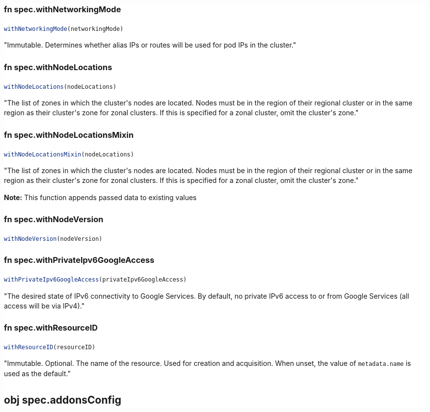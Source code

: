 ### fn spec.withNetworkingMode

```ts
withNetworkingMode(networkingMode)
```

"Immutable. Determines whether alias IPs or routes will be used for pod IPs in the cluster."

### fn spec.withNodeLocations

```ts
withNodeLocations(nodeLocations)
```

"The list of zones in which the cluster's nodes are located. Nodes must be in the region of their regional cluster or in the same region as their cluster's zone for zonal clusters. If this is specified for a zonal cluster, omit the cluster's zone."

### fn spec.withNodeLocationsMixin

```ts
withNodeLocationsMixin(nodeLocations)
```

"The list of zones in which the cluster's nodes are located. Nodes must be in the region of their regional cluster or in the same region as their cluster's zone for zonal clusters. If this is specified for a zonal cluster, omit the cluster's zone."

**Note:** This function appends passed data to existing values

### fn spec.withNodeVersion

```ts
withNodeVersion(nodeVersion)
```



### fn spec.withPrivateIpv6GoogleAccess

```ts
withPrivateIpv6GoogleAccess(privateIpv6GoogleAccess)
```

"The desired state of IPv6 connectivity to Google Services. By default, no private IPv6 access to or from Google Services (all access will be via IPv4)."

### fn spec.withResourceID

```ts
withResourceID(resourceID)
```

"Immutable. Optional. The name of the resource. Used for creation and acquisition. When unset, the value of `metadata.name` is used as the default."

## obj spec.addonsConfig
